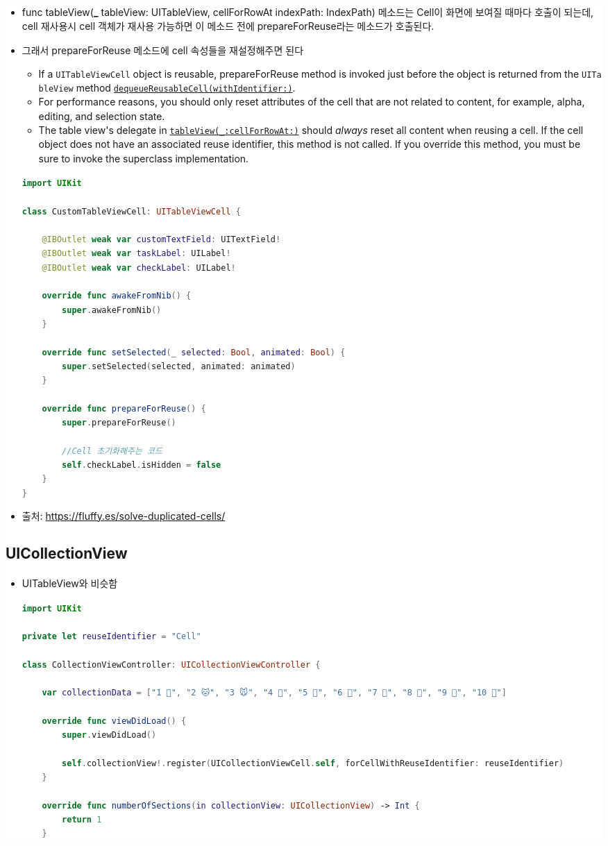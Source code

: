 - func tableView(**_** tableView: UITableView, cellForRowAt indexPath: IndexPath) 메소드는 Cell이 화면에 보여질 때마다 호출이 되는데, cell 재사용시 cell 객체가 재사용 가능하면 이 메소드 전에 prepareForReuse라는 메소드가 호출된다.

- 그래서 prepareForReuse 메소드에 cell 속성들을 재설정해주면 된다

  - If a `UITableViewCell` object is reusable, prepareForReuse method is invoked just before the object is returned from the `UITableView` method [`dequeueReusableCell(withIdentifier:)`](https://developer.apple.com/documentation/uikit/uitableview/1614891-dequeuereusablecell).
  - For performance reasons, you should only reset attributes of the cell that are not related to content, for example, alpha, editing, and selection state.
  - The table view's delegate in [`tableView(_:cellForRowAt:)`](https://developer.apple.com/documentation/uikit/uitableviewdatasource/1614861-tableview) should *always* reset all content when reusing a cell. If the cell object does not have an associated reuse identifier, this method is not called. If you override this method, you must be sure to invoke the superclass implementation.

  ```swift
  import UIKit
  
  class CustomTableViewCell: UITableViewCell {
  
      @IBOutlet weak var customTextField: UITextField!
      @IBOutlet weak var taskLabel: UILabel!
      @IBOutlet weak var checkLabel: UILabel!
      
      override func awakeFromNib() {
          super.awakeFromNib()
      }
  
      override func setSelected(_ selected: Bool, animated: Bool) {
          super.setSelected(selected, animated: animated)
      }
      
      override func prepareForReuse() {
          super.prepareForReuse()
          
          //Cell 초기화해주는 코드
          self.checkLabel.isHidden = false
      }
  }
  ```

- 출처: https://fluffy.es/solve-duplicated-cells/

## UICollectionView

- UITableView와 비슷함

  ```swift
  import UIKit
  
  private let reuseIdentifier = "Cell"
  
  class CollectionViewController: UICollectionViewController {
      
      var collectionData = ["1 🐶", "2 🐱", "3 🐭", "4 🐹", "5 🐰", "6 🦊", "7 🐻", "8 🐼", "9 🐨", "10 🐯"]
  
      override func viewDidLoad() {
          super.viewDidLoad()
  
          self.collectionView!.register(UICollectionViewCell.self, forCellWithReuseIdentifier: reuseIdentifier)
      }
  
      override func numberOfSections(in collectionView: UICollectionView) -> Int {
          return 1
      }
  ```